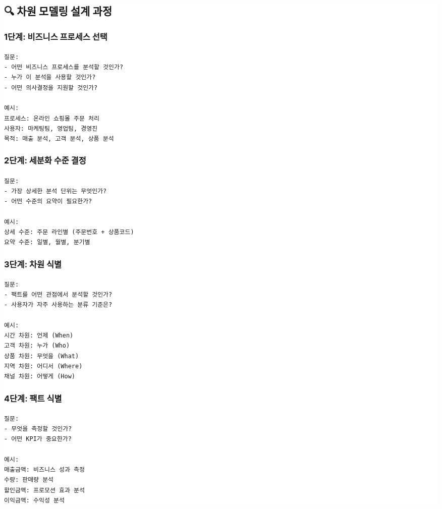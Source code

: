 
## 🔍 차원 모델링 설계 과정

### 1단계: 비즈니스 프로세스 선택
```
질문:
- 어떤 비즈니스 프로세스를 분석할 것인가?
- 누가 이 분석을 사용할 것인가?
- 어떤 의사결정을 지원할 것인가?

예시:
프로세스: 온라인 쇼핑몰 주문 처리
사용자: 마케팅팀, 영업팀, 경영진
목적: 매출 분석, 고객 분석, 상품 분석
```

### 2단계: 세분화 수준 결정
```
질문:
- 가장 상세한 분석 단위는 무엇인가?
- 어떤 수준의 요약이 필요한가?

예시:
상세 수준: 주문 라인별 (주문번호 + 상품코드)
요약 수준: 일별, 월별, 분기별
```

### 3단계: 차원 식별
```
질문:
- 팩트를 어떤 관점에서 분석할 것인가?
- 사용자가 자주 사용하는 분류 기준은?

예시:
시간 차원: 언제 (When)
고객 차원: 누가 (Who)  
상품 차원: 무엇을 (What)
지역 차원: 어디서 (Where)
채널 차원: 어떻게 (How)
```

### 4단계: 팩트 식별
```
질문:
- 무엇을 측정할 것인가?
- 어떤 KPI가 중요한가?

예시:
매출금액: 비즈니스 성과 측정
수량: 판매량 분석
할인금액: 프로모션 효과 분석
이익금액: 수익성 분석
```
